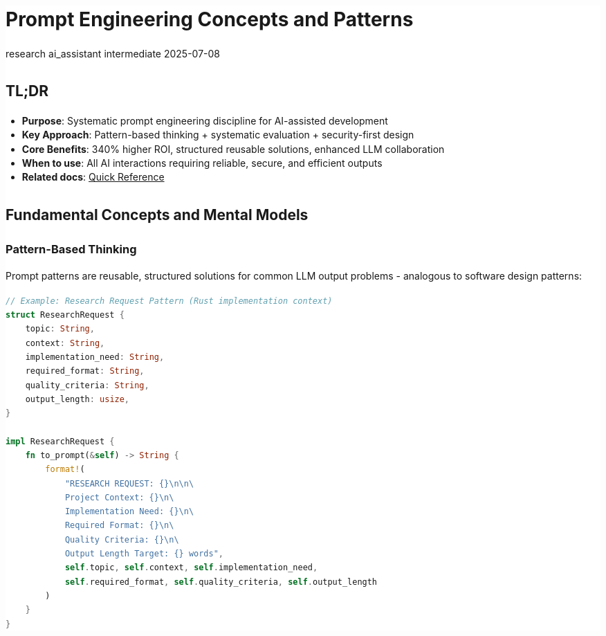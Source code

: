 # Prompt Engineering Concepts and Patterns

<meta>
  <title>Prompt Engineering Concepts and Patterns</title>
  <type>research</type>
  <audience>ai_assistant</audience>
  <complexity>intermediate</complexity>
  <updated>2025-07-08</updated>
</meta>

## <summary priority="high">TL;DR</summary>
- **Purpose**: Systematic prompt engineering discipline for AI-assisted development
- **Key Approach**: Pattern-based thinking + systematic evaluation + security-first design
- **Core Benefits**: 340% higher ROI, structured reusable solutions, enhanced LLM collaboration
- **When to use**: All AI interactions requiring reliable, secure, and efficient outputs
- **Related docs**: [Quick Reference](../quick-reference/prompt-engineering-quick-ref.md)

## <implementation>Fundamental Concepts and Mental Models</implementation>

### <concept>Pattern-Based Thinking</concept>

Prompt patterns are reusable, structured solutions for common LLM output problems - analogous to software design patterns:

```rust
// Example: Research Request Pattern (Rust implementation context)
struct ResearchRequest {
    topic: String,
    context: String,
    implementation_need: String,
    required_format: String,
    quality_criteria: String,
    output_length: usize,
}

impl ResearchRequest {
    fn to_prompt(&self) -> String {
        format!(
            "RESEARCH REQUEST: {}\n\n\
            Project Context: {}\n\
            Implementation Need: {}\n\
            Required Format: {}\n\
            Quality Criteria: {}\n\
            Output Length Target: {} words",
            self.topic, self.context, self.implementation_need, 
            self.required_format, self.quality_criteria, self.output_length
        )
    }
}
```
